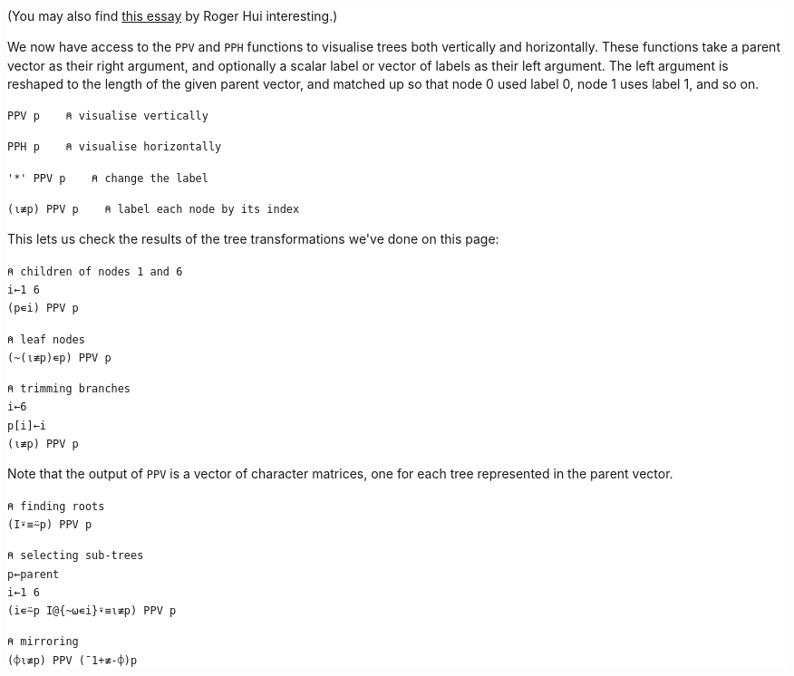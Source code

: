 (You may also find [this essay](https://code.jsoftware.com/wiki/Essays/Tree_Display) by Roger Hui interesting.)

We now have access to the `PPV` and `PPH` functions to visualise trees both vertically and horizontally. These functions take a parent vector as their right argument, and optionally a scalar label or vector of labels as their left argument. The left argument is reshaped to the length of the given parent vector, and matched up so that node $0$ used label $0$, node $1$ uses label $1$, and so on.

```{code-cell}
PPV p    ⍝ visualise vertically
```

```{code-cell}
PPH p    ⍝ visualise horizontally
```

```{code-cell}
'*' PPV p    ⍝ change the label
```

```{code-cell}
(⍳≢p) PPV p    ⍝ label each node by its index
```

This lets us check the results of the tree transformations we've done on this page:

```{code-cell}
⍝ children of nodes 1 and 6
i←1 6
(p∊i) PPV p
```

```{code-cell}
⍝ leaf nodes
(~(⍳≢p)∊p) PPV p
```

```{code-cell}
⍝ trimming branches
i←6
p[i]←i
(⍳≢p) PPV p
```

Note that the output of `PPV` is a vector of character matrices, one for each tree represented in the parent vector.

```{code-cell}
⍝ finding roots
(I⍣≡⍨p) PPV p
```

```{code-cell}
⍝ selecting sub-trees
p←parent
i←1 6
(i∊⍨p I@{~⍵∊i}⍣≡⍳≢p) PPV p
```

```{code-cell}
⍝ mirroring
(⌽⍳≢p) PPV (¯1+≢-⌽)p
```


[^large]: I ran some performance tests and found that for trees with over $100000$ nodes, this relationship flips and using `⍳` becomes faster. The implementation of `⍳` is clearly doing some magic at this size! If you are working with extremely large trees, you may want to do your own benchmarking and choose the right method for your platform and use-case.